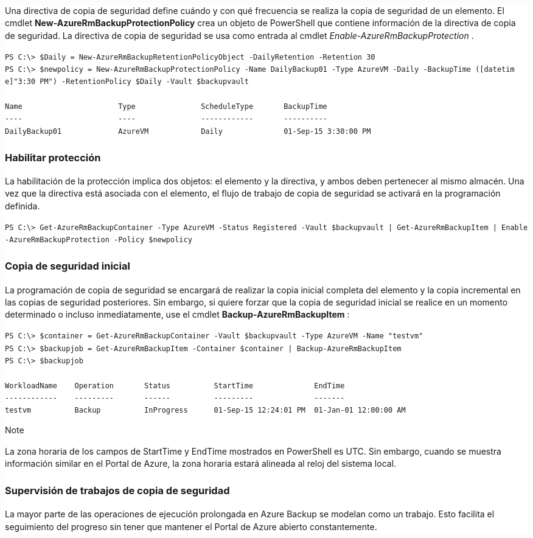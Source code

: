 Una directiva de copia de seguridad define cuándo y con qué frecuencia se realiza la copia de seguridad de un elemento. El cmdlet **New-AzureRmBackupProtectionPolicy** crea un objeto de PowerShell que contiene información de la directiva de copia de seguridad. La directiva de copia de seguridad se usa como entrada al cmdlet *Enable-AzureRmBackupProtection* .

```
PS C:\> $Daily = New-AzureRmBackupRetentionPolicyObject -DailyRetention -Retention 30
PS C:\> $newpolicy = New-AzureRmBackupProtectionPolicy -Name DailyBackup01 -Type AzureVM -Daily -BackupTime ([datetime]"3:30 PM") -RetentionPolicy $Daily -Vault $backupvault

Name                      Type               ScheduleType       BackupTime
----                      ----               ------------       ----------
DailyBackup01             AzureVM            Daily              01-Sep-15 3:30:00 PM
```

### <a name="enable-protection"></a>Habilitar protección
La habilitación de la protección implica dos objetos: el elemento y la directiva, y ambos deben pertenecer al mismo almacén. Una vez que la directiva está asociada con el elemento, el flujo de trabajo de copia de seguridad se activará en la programación definida.

```
PS C:\> Get-AzureRmBackupContainer -Type AzureVM -Status Registered -Vault $backupvault | Get-AzureRmBackupItem | Enable-AzureRmBackupProtection -Policy $newpolicy
```

### <a name="initial-backup"></a>Copia de seguridad inicial
La programación de copia de seguridad se encargará de realizar la copia inicial completa del elemento y la copia incremental en las copias de seguridad posteriores. Sin embargo, si quiere forzar que la copia de seguridad inicial se realice en un momento determinado o incluso inmediatamente, use el cmdlet **Backup-AzureRmBackupItem** :

```
PS C:\> $container = Get-AzureRmBackupContainer -Vault $backupvault -Type AzureVM -Name "testvm"
PS C:\> $backupjob = Get-AzureRmBackupItem -Container $container | Backup-AzureRmBackupItem
PS C:\> $backupjob

WorkloadName    Operation       Status          StartTime              EndTime
------------    ---------       ------          ---------              -------
testvm          Backup          InProgress      01-Sep-15 12:24:01 PM  01-Jan-01 12:00:00 AM
```

> [!NOTE]
> La zona horaria de los campos de StartTime y EndTime mostrados en PowerShell es UTC. Sin embargo, cuando se muestra información similar en el Portal de Azure, la zona horaria estará alineada al reloj del sistema local.
>
>

### <a name="monitoring-a-backup-job"></a>Supervisión de trabajos de copia de seguridad
La mayor parte de las operaciones de ejecución prolongada en Azure Backup se modelan como un trabajo. Esto facilita el seguimiento del progreso sin tener que mantener el Portal de Azure abierto constantemente.
